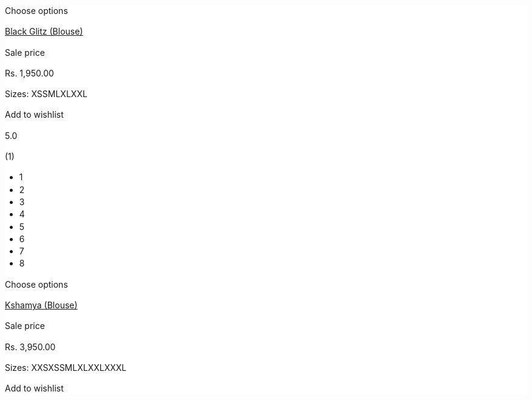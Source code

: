 Choose options

[Black Glitz (Blouse)](/products/black-glitz-blouse)

Sale price

Rs. 1,950.00

Sizes: XSSMLXLXXL

Add to wishlist

5.0

(1)

[](/products/kshamya)

[](/products/kshamya)

[](/products/kshamya)

[](/products/kshamya)

[](/products/kshamya)

[](/products/kshamya)

[](/products/kshamya)

[](/products/kshamya)

[](/products/kshamya)

- 1
- 2
- 3
- 4
- 5
- 6
- 7
- 8

Choose options

[Kshamya (Blouse)](/products/kshamya)

Sale price

Rs. 3,950.00

Sizes: XXSXSSMLXLXXLXXXL

Add to wishlist

[](/products/chandini-ki-mehfil-lehenga-set)

[](/products/chandini-ki-mehfil-lehenga-set)

[](/products/chandini-ki-mehfil-lehenga-set)

[](/products/chandini-ki-mehfil-lehenga-set)

[](/products/chandini-ki-mehfil-lehenga-set)
